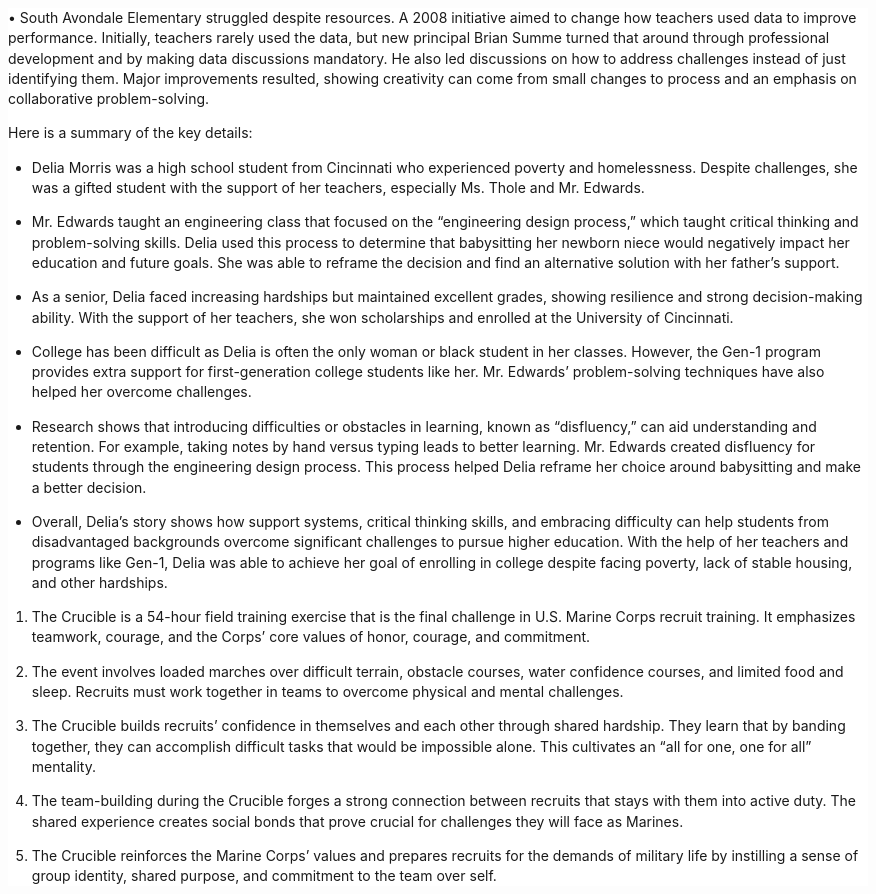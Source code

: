 • South Avondale Elementary struggled despite resources. A 2008 initiative aimed to change how teachers used data to improve performance. Initially, teachers rarely used the data, but new principal Brian Summe turned that around through professional development and by making data discussions mandatory. He also led discussions on how to address challenges instead of just identifying them. Major improvements resulted, showing creativity can come from small changes to process and an emphasis on collaborative problem-solving.

 Here is a summary of the key details:

- Delia Morris was a high school student from Cincinnati who experienced poverty and homelessness. Despite challenges, she was a gifted student with the support of her teachers, especially Ms. Thole and Mr. Edwards.

- Mr. Edwards taught an engineering class that focused on the “engineering design process,” which taught critical thinking and problem-solving skills. Delia used this process to determine that babysitting her newborn niece would negatively impact her education and future goals. She was able to reframe the decision and find an alternative solution with her father’s support.

- As a senior, Delia faced increasing hardships but maintained excellent grades, showing resilience and strong decision-making ability. With the support of her teachers, she won scholarships and enrolled at the University of Cincinnati. 

- College has been difficult as Delia is often the only woman or black student in her classes. However, the Gen-1 program provides extra support for first-generation college students like her. Mr. Edwards’ problem-solving techniques have also helped her overcome challenges.

- Research shows that introducing difficulties or obstacles in learning, known as “disfluency,” can aid understanding and retention. For example, taking notes by hand versus typing leads to better learning. Mr. Edwards created disfluency for students through the engineering design process. This process helped Delia reframe her choice around babysitting and make a better decision.

- Overall, Delia’s story shows how support systems, critical thinking skills, and embracing difficulty can help students from disadvantaged backgrounds overcome significant challenges to pursue higher education. With the help of her teachers and programs like Gen-1, Delia was able to achieve her goal of enrolling in college despite facing poverty, lack of stable housing, and other hardships.

 

1) The Crucible is a 54-hour field training exercise that is the final challenge in U.S. Marine Corps recruit training. It emphasizes teamwork, courage, and the Corps’ core values of honor, courage, and commitment.

2) The event involves loaded marches over difficult terrain, obstacle courses, water confidence courses, and limited food and sleep. Recruits must work together in teams to overcome physical and mental challenges. 

3) The Crucible builds recruits’ confidence in themselves and each other through shared hardship. They learn that by banding together, they can accomplish difficult tasks that would be impossible alone. This cultivates an “all for one, one for all” mentality.

4) The team-building during the Crucible forges a strong connection between recruits that stays with them into active duty. The shared experience creates social bonds that prove crucial for challenges they will face as Marines.

5) The Crucible reinforces the Marine Corps’ values and prepares recruits for the demands of military life by instilling a sense of group identity, shared purpose, and commitment to the team over self.  
